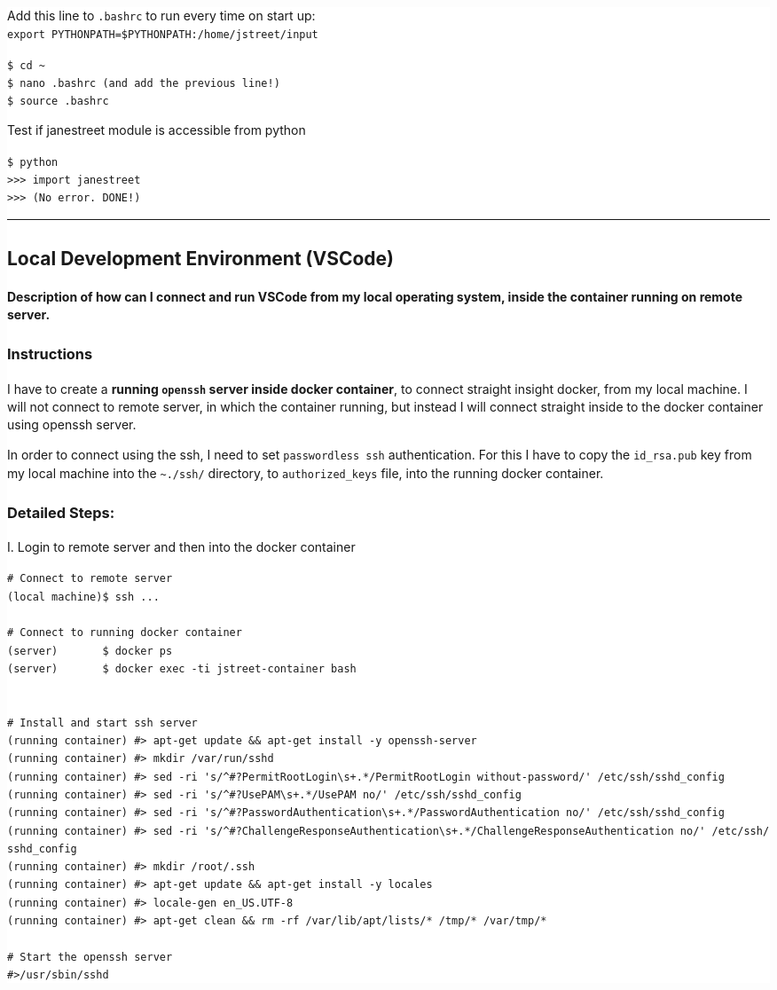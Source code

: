 Add this line to `.bashrc` to run every time on start up:  
`export PYTHONPATH=$PYTHONPATH:/home/jstreet/input`

```
$ cd ~
$ nano .bashrc (and add the previous line!)
$ source .bashrc
```

Test if janestreet module is accessible from python

```
$ python
>>> import janestreet 
>>> (No error. DONE!)
```

----

## Local Development Environment (VSCode)

**Description of how can I connect and run VSCode from my local operating system, inside the container running on remote server.**


### Instructions

I have to create a **running `openssh` server inside docker container**, to connect straight insight docker, from my local machine. I will not connect to remote server, in which the container running, but instead I will connect straight inside to the docker container using openssh server.

In order to connect using the ssh, I need to set `passwordless ssh` authentication. For this I have to copy the `id_rsa.pub` key from my local machine into the `~./ssh/` directory, to `authorized_keys` file, into the running docker container.


### Detailed Steps:

I. Login to remote server and then into the docker container


```
# Connect to remote server
(local machine)$ ssh ...

# Connect to running docker container
(server)       $ docker ps
(server)       $ docker exec -ti jstreet-container bash


# Install and start ssh server
(running container) #> apt-get update && apt-get install -y openssh-server
(running container) #> mkdir /var/run/sshd
(running container) #> sed -ri 's/^#?PermitRootLogin\s+.*/PermitRootLogin without-password/' /etc/ssh/sshd_config
(running container) #> sed -ri 's/^#?UsePAM\s+.*/UsePAM no/' /etc/ssh/sshd_config
(running container) #> sed -ri 's/^#?PasswordAuthentication\s+.*/PasswordAuthentication no/' /etc/ssh/sshd_config
(running container) #> sed -ri 's/^#?ChallengeResponseAuthentication\s+.*/ChallengeResponseAuthentication no/' /etc/ssh/sshd_config
(running container) #> mkdir /root/.ssh
(running container) #> apt-get update && apt-get install -y locales
(running container) #> locale-gen en_US.UTF-8
(running container) #> apt-get clean && rm -rf /var/lib/apt/lists/* /tmp/* /var/tmp/*

# Start the openssh server
#>/usr/sbin/sshd

```